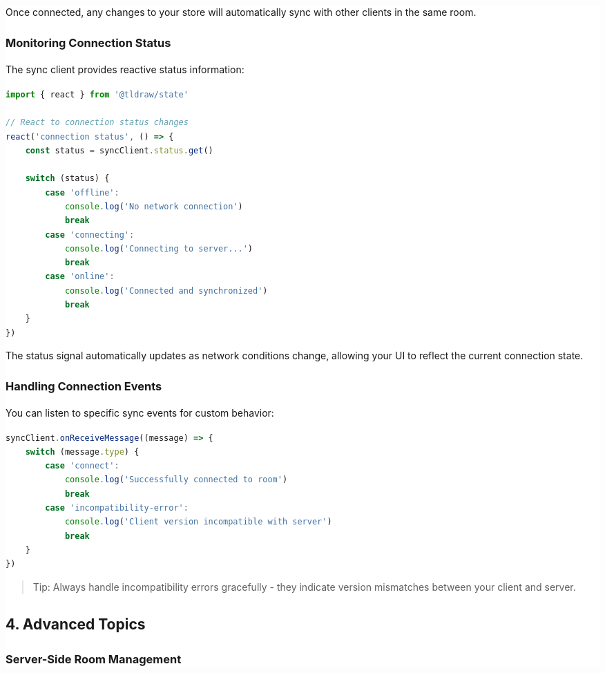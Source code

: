 Once connected, any changes to your store will automatically sync with other clients in the same room.

### Monitoring Connection Status

The sync client provides reactive status information:

```ts
import { react } from '@tldraw/state'

// React to connection status changes
react('connection status', () => {
	const status = syncClient.status.get()

	switch (status) {
		case 'offline':
			console.log('No network connection')
			break
		case 'connecting':
			console.log('Connecting to server...')
			break
		case 'online':
			console.log('Connected and synchronized')
			break
	}
})
```

The status signal automatically updates as network conditions change, allowing your UI to reflect the current connection state.

### Handling Connection Events

You can listen to specific sync events for custom behavior:

```ts
syncClient.onReceiveMessage((message) => {
	switch (message.type) {
		case 'connect':
			console.log('Successfully connected to room')
			break
		case 'incompatibility-error':
			console.log('Client version incompatible with server')
			break
	}
})
```

> Tip: Always handle incompatibility errors gracefully - they indicate version mismatches between your client and server.

## 4. Advanced Topics

### Server-Side Room Management
